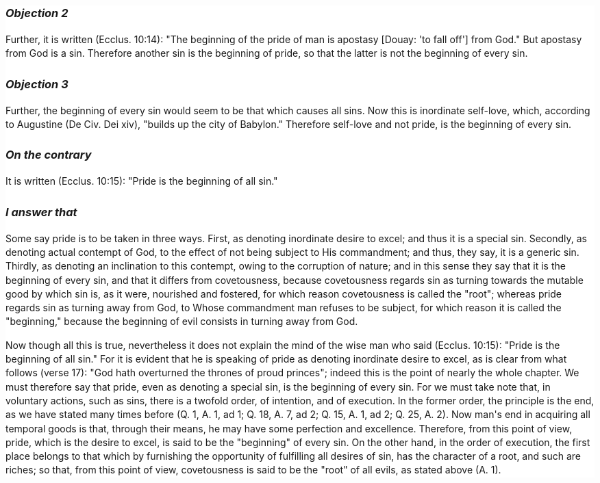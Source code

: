 ### *Objection 2*
Further, it is written (Ecclus. 10:14): "The beginning of the
pride of man is apostasy [Douay: 'to fall off'] from God." But
apostasy from God is a sin. Therefore another sin is the beginning of
pride, so that the latter is not the beginning of every sin.

### *Objection 3*
Further, the beginning of every sin would seem to be that
which causes all sins. Now this is inordinate self-love, which,
according to Augustine (De Civ. Dei xiv), "builds up the city of
Babylon." Therefore self-love and not pride, is the beginning of
every sin.

### *On the contrary*
It is written (Ecclus. 10:15): "Pride is the
beginning of all sin."

### *I answer that*
Some say pride is to be taken in three ways. First,
as denoting inordinate desire to excel; and thus it is a special sin.
Secondly, as denoting actual contempt of God, to the effect of not
being subject to His commandment; and thus, they say, it is a generic
sin. Thirdly, as denoting an inclination to this contempt, owing to
the corruption of nature; and in this sense they say that it is the
beginning of every sin, and that it differs from covetousness,
because covetousness regards sin as turning towards the mutable good
by which sin is, as it were, nourished and fostered, for which reason
covetousness is called the "root"; whereas pride regards sin as
turning away from God, to Whose commandment man refuses to be
subject, for which reason it is called the "beginning," because the
beginning of evil consists in turning away from God.

Now though all this is true, nevertheless it does not explain the
mind of the wise man who said (Ecclus. 10:15): "Pride is the
beginning of all sin." For it is evident that he is speaking of pride
as denoting inordinate desire to excel, as is clear from what follows
(verse 17): "God hath overturned the thrones of proud princes";
indeed this is the point of nearly the whole chapter. We must
therefore say that pride, even as denoting a special sin, is the
beginning of every sin. For we must take note that, in voluntary
actions, such as sins, there is a twofold order, of intention, and of
execution. In the former order, the principle is the end, as we have
stated many times before (Q. 1, A. 1, ad 1; Q. 18, A. 7, ad 2; Q. 15,
A. 1, ad 2; Q. 25, A. 2). Now man's end in acquiring all temporal
goods is that, through their means, he may have some perfection and
excellence. Therefore, from this point of view, pride, which is the
desire to excel, is said to be the "beginning" of every sin. On the
other hand, in the order of execution, the first place belongs to
that which by furnishing the opportunity of fulfilling all desires of
sin, has the character of a root, and such are riches; so that, from
this point of view, covetousness is said to be the "root" of all
evils, as stated above (A. 1).
